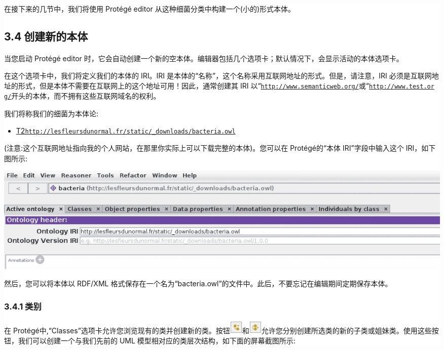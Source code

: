 在接下来的几节中，我们将使用 Protégé editor 从这种细菌分类中构建一个(小的)形式本体。

## 3.4 创建新的本体

当您启动 Protégé editor 时，它会自动创建一个新的空本体。编辑器包括几个选项卡；默认情况下，会显示活动的本体选项卡。

在这个选项卡中，我们将定义我们的本体的 IRI。IRI 是本体的“名称”，这个名称采用互联网地址的形式。但是，请注意，IRI 必须是互联网地址的形式，但是本体不需要在互联网上的这个地址可用！因此，通常创建其 IRI 以“[`http://www.semanticweb.org/`](http://www.semanticweb.org/%25E2%2580%259D)或“[`http://www.test.org/`](http://www.test.org/%25E2%2580%259D)开头的本体，而不拥有这些互联网域名的权利。

我们将称我们的细菌为本体论:

*   [T2`http://lesfleursdunormal.fr/static/_downloads/bacteria.owl`](http://lesfleursdunormal.fr/static/_downloads/bacteria.owl)

(注意:这个互联网地址指向我的个人网站，在那里你实际上可以下载完整的本体)。您可以在 Protégé的“本体 IRI”字段中输入这个 IRI，如下图所示:

![img/502592_1_En_3_Figa_HTML.png](img/502592_1_En_3_Figa_HTML.png)

然后，您可以将本体以 RDF/XML 格式保存在一个名为“bacteria.owl”的文件中。此后，不要忘记在编辑期间定期保存本体。

### 3.4.1 类别

在 Protégé中,“Classes”选项卡允许您浏览现有的类并创建新的类。按钮![img/502592_1_En_3_Figb_HTML.jpg](img/502592_1_En_3_Figb_HTML.jpg)和![img/502592_1_En_3_Figc_HTML.jpg](img/502592_1_En_3_Figc_HTML.jpg)允许您分别创建所选类的新的子类或姐妹类。使用这些按钮，我们可以创建一个与我们先前的 UML 模型相对应的类层次结构，如下面的屏幕截图所示:

